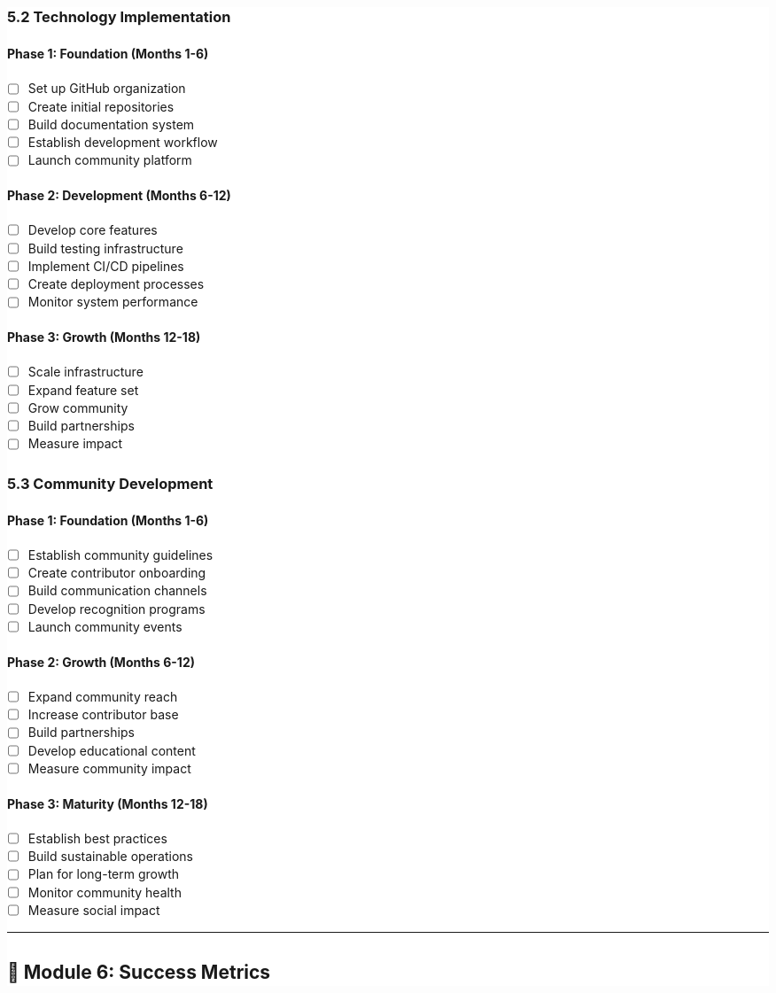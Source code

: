 ### **5.2 Technology Implementation**

#### **Phase 1: Foundation (Months 1-6)**
- [ ] Set up GitHub organization
- [ ] Create initial repositories
- [ ] Build documentation system
- [ ] Establish development workflow
- [ ] Launch community platform

#### **Phase 2: Development (Months 6-12)**
- [ ] Develop core features
- [ ] Build testing infrastructure
- [ ] Implement CI/CD pipelines
- [ ] Create deployment processes
- [ ] Monitor system performance

#### **Phase 3: Growth (Months 12-18)**
- [ ] Scale infrastructure
- [ ] Expand feature set
- [ ] Grow community
- [ ] Build partnerships
- [ ] Measure impact

### **5.3 Community Development**

#### **Phase 1: Foundation (Months 1-6)**
- [ ] Establish community guidelines
- [ ] Create contributor onboarding
- [ ] Build communication channels
- [ ] Develop recognition programs
- [ ] Launch community events

#### **Phase 2: Growth (Months 6-12)**
- [ ] Expand community reach
- [ ] Increase contributor base
- [ ] Build partnerships
- [ ] Develop educational content
- [ ] Measure community impact

#### **Phase 3: Maturity (Months 12-18)**
- [ ] Establish best practices
- [ ] Build sustainable operations
- [ ] Plan for long-term growth
- [ ] Monitor community health
- [ ] Measure social impact

---

## 🎯 **Module 6: Success Metrics**
